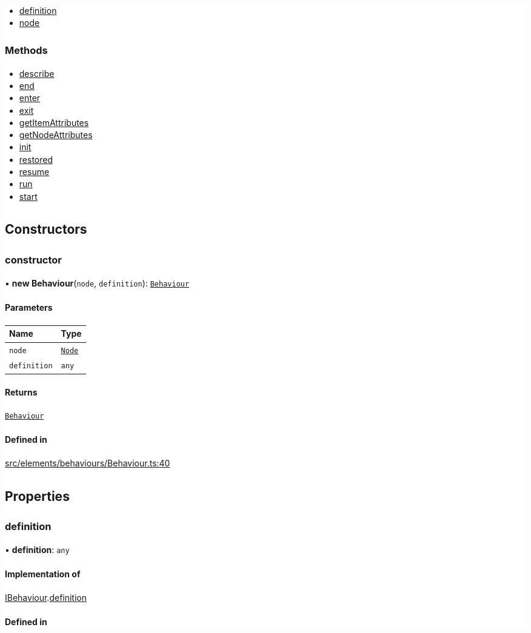 - [definition](elements_behaviours_Behaviour.Behaviour.md#definition)
- [node](elements_behaviours_Behaviour.Behaviour.md#node)

### Methods

- [describe](elements_behaviours_Behaviour.Behaviour.md#describe)
- [end](elements_behaviours_Behaviour.Behaviour.md#end)
- [enter](elements_behaviours_Behaviour.Behaviour.md#enter)
- [exit](elements_behaviours_Behaviour.Behaviour.md#exit)
- [getItemAttributes](elements_behaviours_Behaviour.Behaviour.md#getitemattributes)
- [getNodeAttributes](elements_behaviours_Behaviour.Behaviour.md#getnodeattributes)
- [init](elements_behaviours_Behaviour.Behaviour.md#init)
- [restored](elements_behaviours_Behaviour.Behaviour.md#restored)
- [resume](elements_behaviours_Behaviour.Behaviour.md#resume)
- [run](elements_behaviours_Behaviour.Behaviour.md#run)
- [start](elements_behaviours_Behaviour.Behaviour.md#start)

## Constructors

### constructor

• **new Behaviour**(`node`, `definition`): [`Behaviour`](elements_behaviours_Behaviour.Behaviour.md)

#### Parameters

| Name | Type |
| :------ | :------ |
| `node` | [`Node`](elements_Node.Node.md) |
| `definition` | `any` |

#### Returns

[`Behaviour`](elements_behaviours_Behaviour.Behaviour.md)

#### Defined in

[src/elements/behaviours/Behaviour.ts:40](https://github.com/linonetwo/bpmn-server/blob/02da6f2/src/elements/behaviours/Behaviour.ts#L40)

## Properties

### definition

• **definition**: `any`

#### Implementation of

[IBehaviour](../interfaces/elements_behaviours_Behaviour.IBehaviour.md).[definition](../interfaces/elements_behaviours_Behaviour.IBehaviour.md#definition)

#### Defined in
